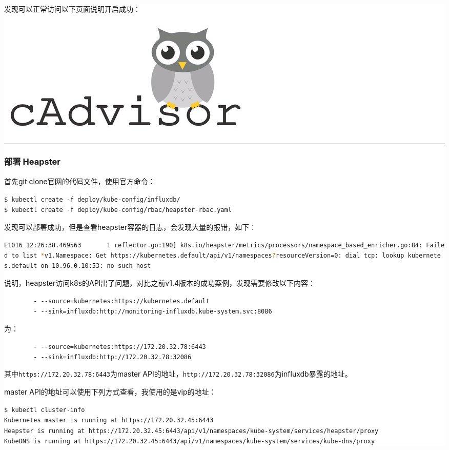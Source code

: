 发现可以正常访问以下页面说明开启成功：

![cAdvisor](/assets/2017-10-16-install-kube-heapster-v1.4.0/cAdvisor.jpg)

---

### 部署 Heapster

首先git clone官网的代码文件，使用官方命令：

```
$ kubectl create -f deploy/kube-config/influxdb/
$ kubectl create -f deploy/kube-config/rbac/heapster-rbac.yaml
```

发现可以部署成功，但是查看heapster容器的日志，会发现大量的报错，如下：

```sh
E1016 12:26:38.469563       1 reflector.go:190] k8s.io/heapster/metrics/processors/namespace_based_enricher.go:84: Failed to list *v1.Namespace: Get https://kubernetes.default/api/v1/namespaces?resourceVersion=0: dial tcp: lookup kubernetes.default on 10.96.0.10:53: no such host
```

说明，heapster访问k8s的API出了问题，对比之前v1.4版本的成功案例，发现需要修改以下内容：

```
        - --source=kubernetes:https://kubernetes.default
        - --sink=influxdb:http://monitoring-influxdb.kube-system.svc:8086
```

为：

```
        - --source=kubernetes:https://172.20.32.78:6443
        - --sink=influxdb:http://172.20.32.78:32086
```

其中`https://172.20.32.78:6443`为master API的地址，`http://172.20.32.78:32086`为influxdb暴露的地址。

master API的地址可以使用下列方式查看，我使用的是vip的地址：

```sh
$ kubectl cluster-info
Kubernetes master is running at https://172.20.32.45:6443
Heapster is running at https://172.20.32.45:6443/api/v1/namespaces/kube-system/services/heapster/proxy
KubeDNS is running at https://172.20.32.45:6443/api/v1/namespaces/kube-system/services/kube-dns/proxy
```
